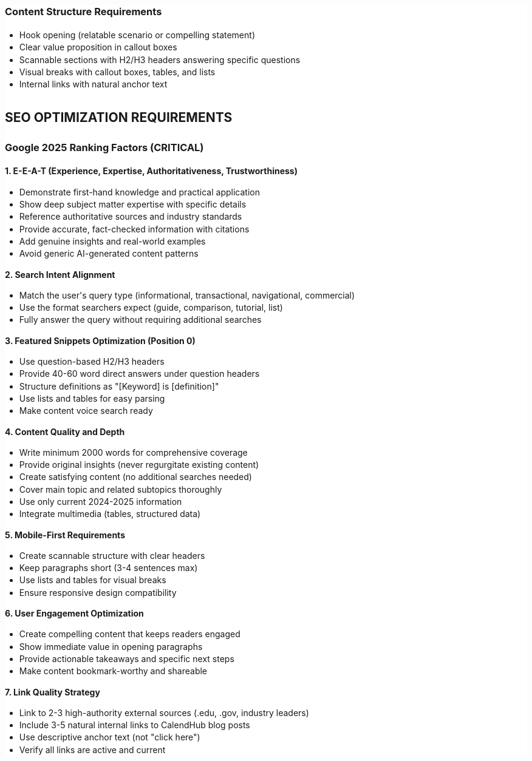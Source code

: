 ### Content Structure Requirements
- Hook opening (relatable scenario or compelling statement)
- Clear value proposition in callout boxes
- Scannable sections with H2/H3 headers answering specific questions
- Visual breaks with callout boxes, tables, and lists
- Internal links with natural anchor text

## SEO OPTIMIZATION REQUIREMENTS

### Google 2025 Ranking Factors (CRITICAL)

**1. E-E-A-T (Experience, Expertise, Authoritativeness, Trustworthiness)**
- Demonstrate first-hand knowledge and practical application
- Show deep subject matter expertise with specific details
- Reference authoritative sources and industry standards
- Provide accurate, fact-checked information with citations
- Add genuine insights and real-world examples
- Avoid generic AI-generated content patterns

**2. Search Intent Alignment**
- Match the user's query type (informational, transactional, navigational, commercial)
- Use the format searchers expect (guide, comparison, tutorial, list)
- Fully answer the query without requiring additional searches

**3. Featured Snippets Optimization (Position 0)**
- Use question-based H2/H3 headers
- Provide 40-60 word direct answers under question headers
- Structure definitions as "[Keyword] is [definition]"
- Use lists and tables for easy parsing
- Make content voice search ready

**4. Content Quality and Depth**
- Write minimum 2000 words for comprehensive coverage
- Provide original insights (never regurgitate existing content)
- Create satisfying content (no additional searches needed)
- Cover main topic and related subtopics thoroughly
- Use only current 2024-2025 information
- Integrate multimedia (tables, structured data)

**5. Mobile-First Requirements**
- Create scannable structure with clear headers
- Keep paragraphs short (3-4 sentences max)
- Use lists and tables for visual breaks
- Ensure responsive design compatibility

**6. User Engagement Optimization**
- Create compelling content that keeps readers engaged
- Show immediate value in opening paragraphs
- Provide actionable takeaways and specific next steps
- Make content bookmark-worthy and shareable

**7. Link Quality Strategy**
- Link to 2-3 high-authority external sources (.edu, .gov, industry leaders)
- Include 3-5 natural internal links to CalendHub blog posts
- Use descriptive anchor text (not "click here")
- Verify all links are active and current
